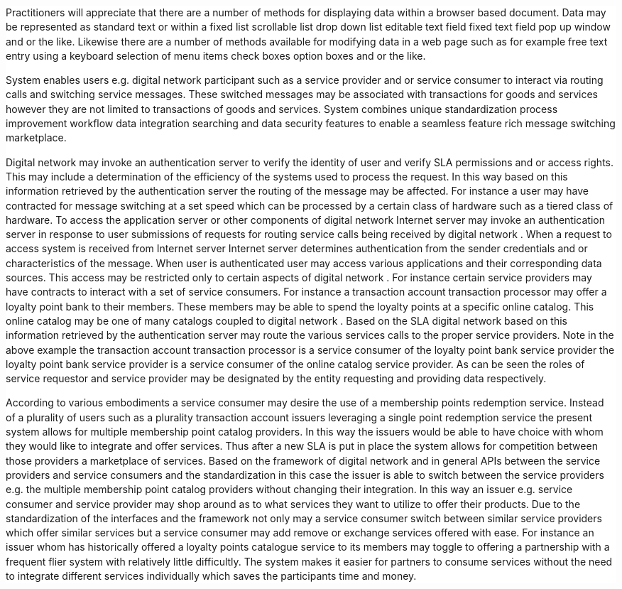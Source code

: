 Practitioners will appreciate that there are a number of methods for displaying data within a browser based document. Data may be represented as standard text or within a fixed list scrollable list drop down list editable text field fixed text field pop up window and or the like. Likewise there are a number of methods available for modifying data in a web page such as for example free text entry using a keyboard selection of menu items check boxes option boxes and or the like.

System enables users e.g. digital network participant such as a service provider and or service consumer to interact via routing calls and switching service messages. These switched messages may be associated with transactions for goods and services however they are not limited to transactions of goods and services. System combines unique standardization process improvement workflow data integration searching and data security features to enable a seamless feature rich message switching marketplace.

Digital network may invoke an authentication server to verify the identity of user and verify SLA permissions and or access rights. This may include a determination of the efficiency of the systems used to process the request. In this way based on this information retrieved by the authentication server the routing of the message may be affected. For instance a user may have contracted for message switching at a set speed which can be processed by a certain class of hardware such as a tiered class of hardware. To access the application server or other components of digital network Internet server may invoke an authentication server in response to user submissions of requests for routing service calls being received by digital network . When a request to access system is received from Internet server Internet server determines authentication from the sender credentials and or characteristics of the message. When user is authenticated user may access various applications and their corresponding data sources. This access may be restricted only to certain aspects of digital network . For instance certain service providers may have contracts to interact with a set of service consumers. For instance a transaction account transaction processor may offer a loyalty point bank to their members. These members may be able to spend the loyalty points at a specific online catalog. This online catalog may be one of many catalogs coupled to digital network . Based on the SLA digital network based on this information retrieved by the authentication server may route the various services calls to the proper service providers. Note in the above example the transaction account transaction processor is a service consumer of the loyalty point bank service provider the loyalty point bank service provider is a service consumer of the online catalog service provider. As can be seen the roles of service requestor and service provider may be designated by the entity requesting and providing data respectively.

According to various embodiments a service consumer may desire the use of a membership points redemption service. Instead of a plurality of users such as a plurality transaction account issuers leveraging a single point redemption service the present system allows for multiple membership point catalog providers. In this way the issuers would be able to have choice with whom they would like to integrate and offer services. Thus after a new SLA is put in place the system allows for competition between those providers a marketplace of services. Based on the framework of digital network and in general APIs between the service providers and service consumers and the standardization in this case the issuer is able to switch between the service providers e.g. the multiple membership point catalog providers without changing their integration. In this way an issuer e.g. service consumer and service provider may shop around as to what services they want to utilize to offer their products. Due to the standardization of the interfaces and the framework not only may a service consumer switch between similar service providers which offer similar services but a service consumer may add remove or exchange services offered with ease. For instance an issuer whom has historically offered a loyalty points catalogue service to its members may toggle to offering a partnership with a frequent flier system with relatively little difficultly. The system makes it easier for partners to consume services without the need to integrate different services individually which saves the participants time and money.
